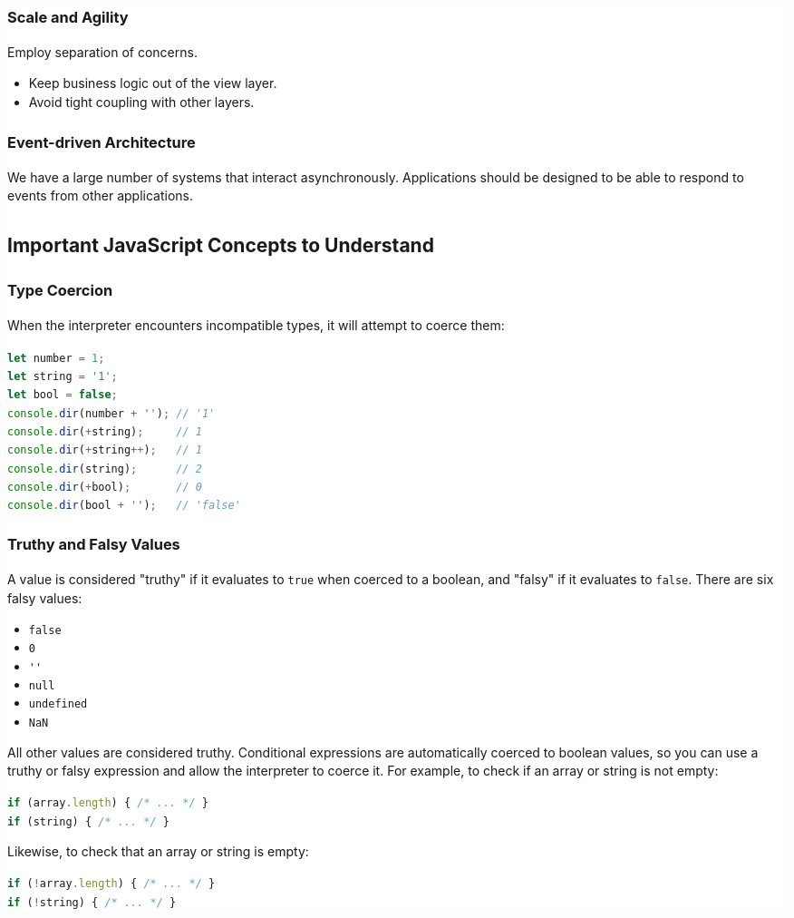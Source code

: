 
### Scale and Agility ###
Employ separation of concerns.
- Keep business logic out of the view layer.
- Avoid tight coupling with other layers.

### Event-driven Architecture ###
We have a large number of systems that interact asynchronously. Applications should be designed to be able to respond to events from other applications.

## Important JavaScript Concepts to Understand ##

### Type Coercion ###
When the interpreter encounters incompatible types, it will attempt to coerce them:
```js
let number = 1;
let string = '1';
let bool = false;
console.dir(number + ''); // '1'
console.dir(+string);     // 1
console.dir(+string++);   // 1
console.dir(string);      // 2
console.dir(+bool);       // 0
console.dir(bool + '');   // 'false'
```

### Truthy and Falsy Values ###
A value is considered "truthy" if it evaluates to `true` when coerced to a boolean, and "falsy" if it evaluates to `false`. There are six falsy values:

- `false`
- `0`
- `''`
- `null`
- `undefined`
- `NaN`

All other values are considered truthy. Conditional expressions are automatically coerced to boolean values, so you can use a truthy or falsy expression and allow the interpreter to coerce it. For example, to check if an array or string is not empty:

```js
if (array.length) { /* ... */ }
if (string) { /* ... */ }
```

Likewise, to check that an array or string is empty:

```js
if (!array.length) { /* ... */ }
if (!string) { /* ... */ }
```
